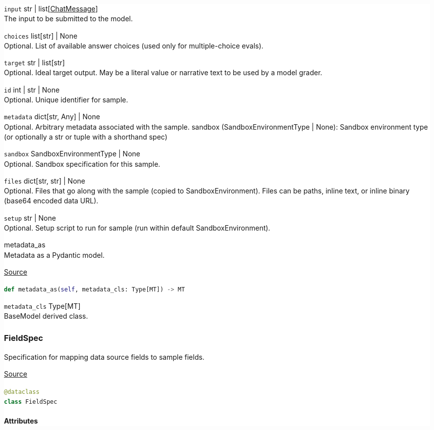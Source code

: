 `input` str \| list\[[ChatMessage](inspect_ai.model.qmd#chatmessage)\]  
The input to be submitted to the model.

`choices` list\[str\] \| None  
Optional. List of available answer choices (used only for
multiple-choice evals).

`target` str \| list\[str\]  
Optional. Ideal target output. May be a literal value or narrative text
to be used by a model grader.

`id` int \| str \| None  
Optional. Unique identifier for sample.

`metadata` dict\[str, Any\] \| None  
Optional. Arbitrary metadata associated with the sample. sandbox
(SandboxEnvironmentType \| None): Sandbox environment type (or
optionally a str or tuple with a shorthand spec)

`sandbox` SandboxEnvironmentType \| None  
Optional. Sandbox specification for this sample.

`files` dict\[str, str\] \| None  
Optional. Files that go along with the sample (copied to
SandboxEnvironment). Files can be paths, inline text, or inline binary
(base64 encoded data URL).

`setup` str \| None  
Optional. Setup script to run for sample (run within default
SandboxEnvironment).

metadata_as  
Metadata as a Pydantic model.

[Source](https://github.com/UKGovernmentBEIS/inspect_ai/blob/48814fb9bdc030510574544edf9475b488d07a56/src/inspect_ai/dataset/_dataset.py#L86)

``` python
def metadata_as(self, metadata_cls: Type[MT]) -> MT
```

`metadata_cls` Type\[MT\]  
BaseModel derived class.

### FieldSpec

Specification for mapping data source fields to sample fields.

[Source](https://github.com/UKGovernmentBEIS/inspect_ai/blob/48814fb9bdc030510574544edf9475b488d07a56/src/inspect_ai/dataset/_dataset.py#L209)

``` python
@dataclass
class FieldSpec
```

#### Attributes

